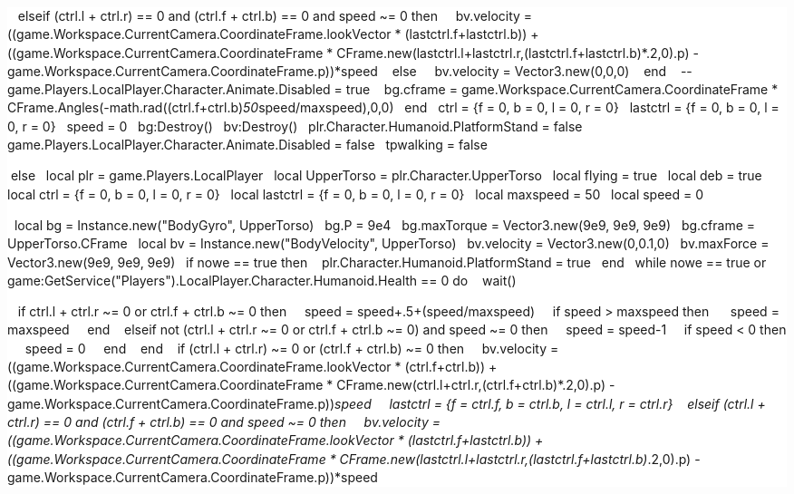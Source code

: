    elseif (ctrl.l + ctrl.r) == 0 and (ctrl.f + ctrl.b) == 0 and speed ~= 0 then
    bv.velocity = ((game.Workspace.CurrentCamera.CoordinateFrame.lookVector * (lastctrl.f+lastctrl.b)) + ((game.Workspace.CurrentCamera.CoordinateFrame * CFrame.new(lastctrl.l+lastctrl.r,(lastctrl.f+lastctrl.b)*.2,0).p) - game.Workspace.CurrentCamera.CoordinateFrame.p))*speed
   else
    bv.velocity = Vector3.new(0,0,0)
   end
   --	game.Players.LocalPlayer.Character.Animate.Disabled = true
   bg.cframe = game.Workspace.CurrentCamera.CoordinateFrame * CFrame.Angles(-math.rad((ctrl.f+ctrl.b)*50*speed/maxspeed),0,0)
  end
  ctrl = {f = 0, b = 0, l = 0, r = 0}
  lastctrl = {f = 0, b = 0, l = 0, r = 0}
  speed = 0
  bg:Destroy()
  bv:Destroy()
  plr.Character.Humanoid.PlatformStand = false
  game.Players.LocalPlayer.Character.Animate.Disabled = false
  tpwalking = false




 else
  local plr = game.Players.LocalPlayer
  local UpperTorso = plr.Character.UpperTorso
  local flying = true
  local deb = true
  local ctrl = {f = 0, b = 0, l = 0, r = 0}
  local lastctrl = {f = 0, b = 0, l = 0, r = 0}
  local maxspeed = 50
  local speed = 0


  local bg = Instance.new("BodyGyro", UpperTorso)
  bg.P = 9e4
  bg.maxTorque = Vector3.new(9e9, 9e9, 9e9)
  bg.cframe = UpperTorso.CFrame
  local bv = Instance.new("BodyVelocity", UpperTorso)
  bv.velocity = Vector3.new(0,0.1,0)
  bv.maxForce = Vector3.new(9e9, 9e9, 9e9)
  if nowe == true then
   plr.Character.Humanoid.PlatformStand = true
  end
  while nowe == true or game:GetService("Players").LocalPlayer.Character.Humanoid.Health == 0 do
   wait()

   if ctrl.l + ctrl.r ~= 0 or ctrl.f + ctrl.b ~= 0 then
    speed = speed+.5+(speed/maxspeed)
    if speed > maxspeed then
     speed = maxspeed
    end
   elseif not (ctrl.l + ctrl.r ~= 0 or ctrl.f + ctrl.b ~= 0) and speed ~= 0 then
    speed = speed-1
    if speed < 0 then
     speed = 0
    end
   end
   if (ctrl.l + ctrl.r) ~= 0 or (ctrl.f + ctrl.b) ~= 0 then
    bv.velocity = ((game.Workspace.CurrentCamera.CoordinateFrame.lookVector * (ctrl.f+ctrl.b)) + ((game.Workspace.CurrentCamera.CoordinateFrame * CFrame.new(ctrl.l+ctrl.r,(ctrl.f+ctrl.b)*.2,0).p) - game.Workspace.CurrentCamera.CoordinateFrame.p))*speed
    lastctrl = {f = ctrl.f, b = ctrl.b, l = ctrl.l, r = ctrl.r}
   elseif (ctrl.l + ctrl.r) == 0 and (ctrl.f + ctrl.b) == 0 and speed ~= 0 then
    bv.velocity = ((game.Workspace.CurrentCamera.CoordinateFrame.lookVector * (lastctrl.f+lastctrl.b)) + ((game.Workspace.CurrentCamera.CoordinateFrame * CFrame.new(lastctrl.l+lastctrl.r,(lastctrl.f+lastctrl.b)*.2,0).p) - game.Workspace.CurrentCamera.CoordinateFrame.p))*speed